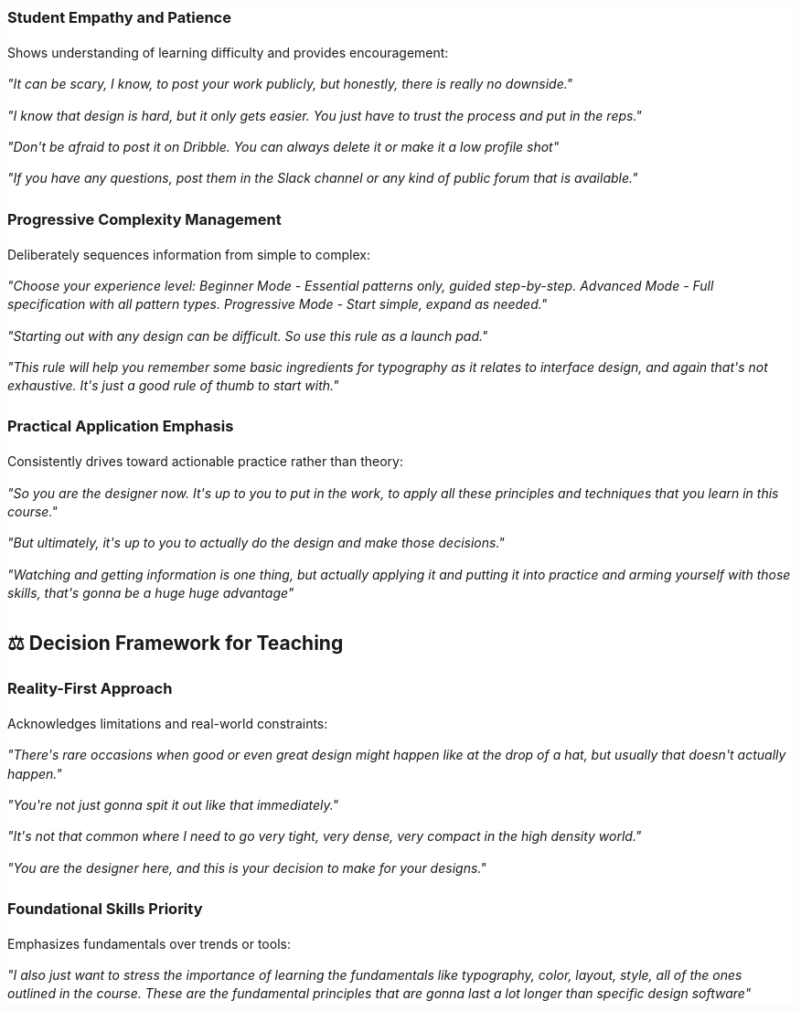### **Student Empathy and Patience**
Shows understanding of learning difficulty and provides encouragement:

*"It can be scary, I know, to post your work publicly, but honestly, there is really no downside."*

*"I know that design is hard, but it only gets easier. You just have to trust the process and put in the reps."*

*"Don't be afraid to post it on Dribble. You can always delete it or make it a low profile shot"*

*"If you have any questions, post them in the Slack channel or any kind of public forum that is available."*

### **Progressive Complexity Management**
Deliberately sequences information from simple to complex:

*"Choose your experience level: Beginner Mode - Essential patterns only, guided step-by-step. Advanced Mode - Full specification with all pattern types. Progressive Mode - Start simple, expand as needed."*

*"Starting out with any design can be difficult. So use this rule as a launch pad."*

*"This rule will help you remember some basic ingredients for typography as it relates to interface design, and again that's not exhaustive. It's just a good rule of thumb to start with."*

### **Practical Application Emphasis**
Consistently drives toward actionable practice rather than theory:

*"So you are the designer now. It's up to you to put in the work, to apply all these principles and techniques that you learn in this course."*

*"But ultimately, it's up to you to actually do the design and make those decisions."*

*"Watching and getting information is one thing, but actually applying it and putting it into practice and arming yourself with those skills, that's gonna be a huge huge advantage"*

## ⚖️ Decision Framework for Teaching

### **Reality-First Approach**
Acknowledges limitations and real-world constraints:

*"There's rare occasions when good or even great design might happen like at the drop of a hat, but usually that doesn't actually happen."*

*"You're not just gonna spit it out like that immediately."*

*"It's not that common where I need to go very tight, very dense, very compact in the high density world."*

*"You are the designer here, and this is your decision to make for your designs."*

### **Foundational Skills Priority**
Emphasizes fundamentals over trends or tools:

*"I also just want to stress the importance of learning the fundamentals like typography, color, layout, style, all of the ones outlined in the course. These are the fundamental principles that are gonna last a lot longer than specific design software"*
